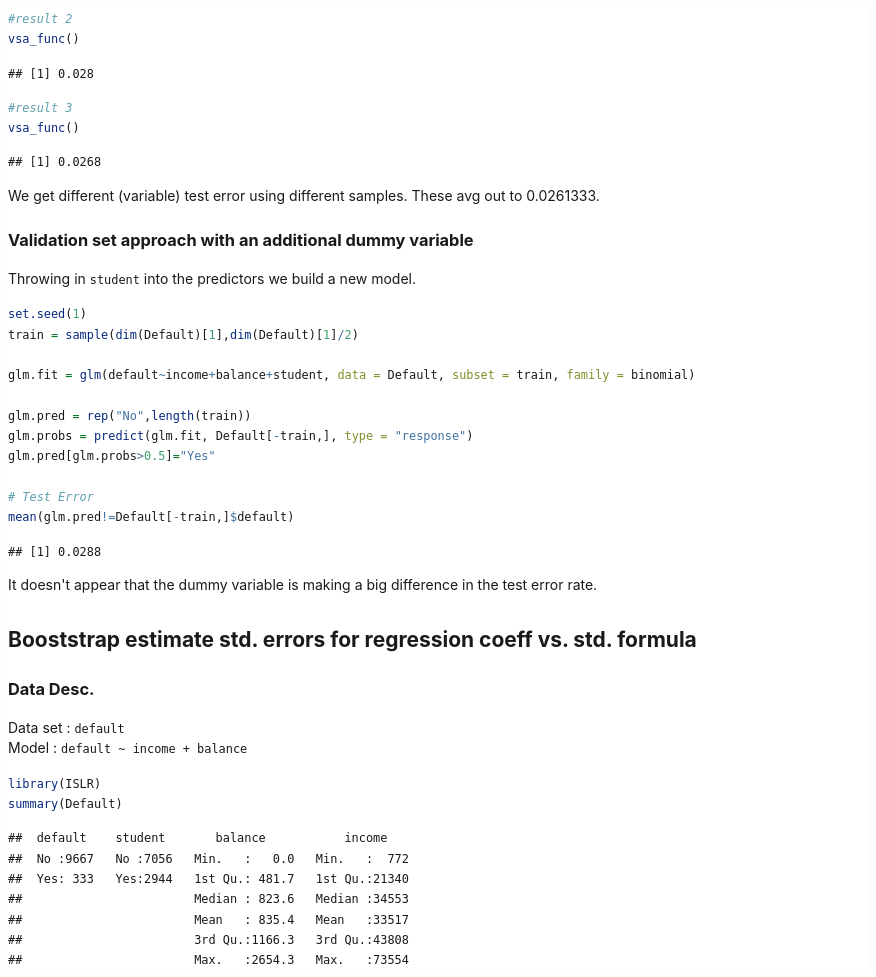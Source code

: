 ```r
#result 2
vsa_func()
```

```
## [1] 0.028
```

```r
#result 3
vsa_func()
```

```
## [1] 0.0268
```
We get different (variable) test error using different samples. These avg out to 0.0261333.

### Validation set approach with an additional dummy variable
Throwing in `student` into the predictors we build a new model.

```r
set.seed(1)
train = sample(dim(Default)[1],dim(Default)[1]/2)

glm.fit = glm(default~income+balance+student, data = Default, subset = train, family = binomial)

glm.pred = rep("No",length(train))
glm.probs = predict(glm.fit, Default[-train,], type = "response")
glm.pred[glm.probs>0.5]="Yes"

# Test Error
mean(glm.pred!=Default[-train,]$default)
```

```
## [1] 0.0288
```
It doesn't appear that the dummy variable is making a big difference in the test error rate.

## Booststrap estimate std. errors for regression coeff vs. std. formula
### Data Desc.
Data set : `default`  
Model : `default ~ income + balance`

```r
library(ISLR)
summary(Default)
```

```
##  default    student       balance           income     
##  No :9667   No :7056   Min.   :   0.0   Min.   :  772  
##  Yes: 333   Yes:2944   1st Qu.: 481.7   1st Qu.:21340  
##                        Median : 823.6   Median :34553  
##                        Mean   : 835.4   Mean   :33517  
##                        3rd Qu.:1166.3   3rd Qu.:43808  
##                        Max.   :2654.3   Max.   :73554
```
